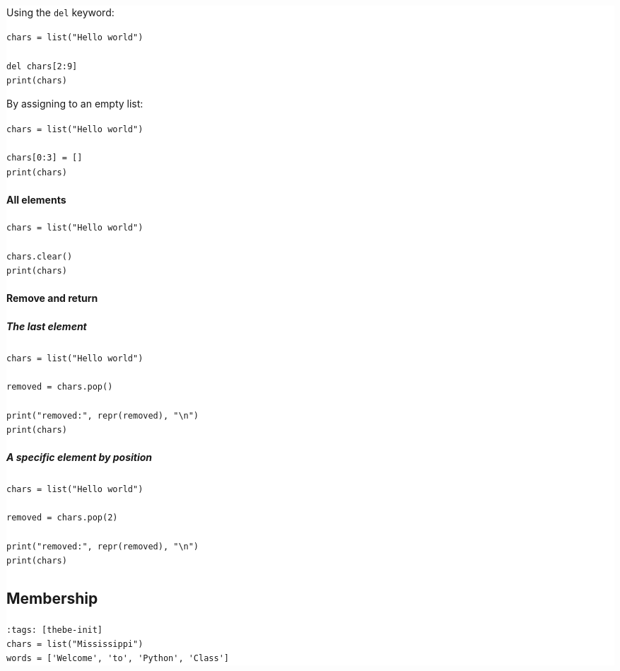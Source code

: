 Using the `del` keyword:

```{code-cell} python
chars = list("Hello world")

del chars[2:9]
print(chars)
```

By assigning to an empty list:

```{code-cell} python
chars = list("Hello world")

chars[0:3] = []
print(chars)
```

#### All elements

```{code-cell} python
chars = list("Hello world")

chars.clear()
print(chars)
```

#### Remove and return

##### The last element

```{code-cell} python
chars = list("Hello world")

removed = chars.pop()

print("removed:", repr(removed), "\n")
print(chars)
```

##### A specific element by position

```{code-cell} python
chars = list("Hello world")

removed = chars.pop(2)

print("removed:", repr(removed), "\n")
print(chars)
```

Membership
----------

```{code-cell} python
:tags: [thebe-init]
chars = list("Mississippi")
words = ['Welcome', 'to', 'Python', 'Class']
```


[launch]: ../assets/rocket-icon.png
[live]: ../assets/live-icon.png